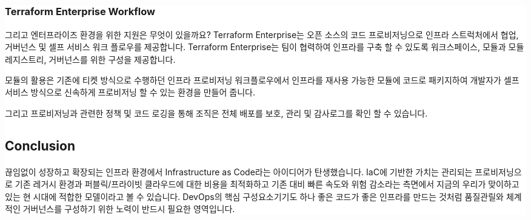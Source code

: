 

### Terraform Enterprise Workflow

그리고 엔터프라이즈 환경을 위한 지원은 무엇이 있을까요? Terraform Enterprise는 오픈 소스의 코드 프로비저닝으로 인프라 스트럭처에서 협업, 거버넌스 및 셀프 서비스 워크 플로우를 제공합니다. Terraform Enterprise는 팀이 협력하여 인프라를 구축 할 수 있도록 워크스페이스, 모듈과 모듈 레지스트리, 거버넌스를 위한 구성을 제공합니다.

모듈의 활용은 기존에 티켓 방식으로 수행하던 인프라 프로비저닝 워크플로우에서 인프라를 재사용 가능한 모듈에 코드로 패키지하여 개발자가 셀프 서비스 방식으로 신속하게 프로비저닝 할 수 있는 환경을 만들어 줍니다. 

그리고 프로비저닝과 관련한 정책 및 코드 로깅을 통해 조직은 전체 배포를 보호, 관리 및 감사로그를 확인 할 수 있습니다.



## Conclusion

끊임없이 성장하고 확장되는 인프라 환경에서 Infrastructure as Code라는 아이디어가 탄생했습니다. IaC에 기반한 가치는 관리되는 프로비저닝으로 기존 레거시 환경과 퍼블릭/프라이빗 클라우드에 대한 비용을 최적화하고 기존 대비 빠른 속도와 위험 감소라는 측면에서 지금의 우리가 맞이하고 있는 현 시대에 적합한 모델이라고 볼 수 있습니다. DevOps의 핵심 구성요소기기도 하나 좋은 코드가 좋은 인프라를 만드는 것처럼 품질관릴와 체계적인 거버넌스를 구성하기 위한 노력이 반드시 필요한 영역입니다.


